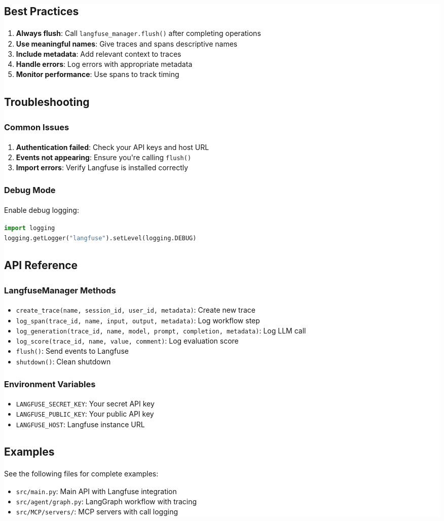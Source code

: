 ## Best Practices

1. **Always flush**: Call `langfuse_manager.flush()` after completing operations
2. **Use meaningful names**: Give traces and spans descriptive names
3. **Include metadata**: Add relevant context to traces
4. **Handle errors**: Log errors with appropriate metadata
5. **Monitor performance**: Use spans to track timing

## Troubleshooting

### Common Issues

1. **Authentication failed**: Check your API keys and host URL
2. **Events not appearing**: Ensure you're calling `flush()`
3. **Import errors**: Verify Langfuse is installed correctly

### Debug Mode

Enable debug logging:

```python
import logging
logging.getLogger("langfuse").setLevel(logging.DEBUG)
```

## API Reference

### LangfuseManager Methods

- `create_trace(name, session_id, user_id, metadata)`: Create new trace
- `log_span(trace_id, name, input, output, metadata)`: Log workflow step
- `log_generation(trace_id, name, model, prompt, completion, metadata)`: Log LLM call
- `log_score(trace_id, name, value, comment)`: Log evaluation score
- `flush()`: Send events to Langfuse
- `shutdown()`: Clean shutdown

### Environment Variables

- `LANGFUSE_SECRET_KEY`: Your secret API key
- `LANGFUSE_PUBLIC_KEY`: Your public API key  
- `LANGFUSE_HOST`: Langfuse instance URL

## Examples

See the following files for complete examples:
- `src/main.py`: Main API with Langfuse integration
- `src/agent/graph.py`: LangGraph workflow with tracing
- `src/MCP/servers/`: MCP servers with call logging
